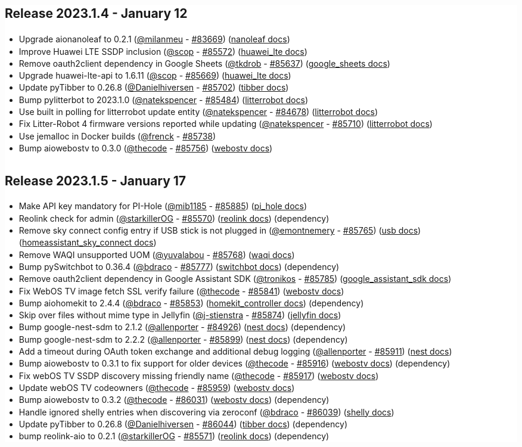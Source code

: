 [#85481]: https://github.com/home-assistant/core/pull/85481
[#85483]: https://github.com/home-assistant/core/pull/85483
[#85510]: https://github.com/home-assistant/core/pull/85510
[#85512]: https://github.com/home-assistant/core/pull/85512
[#85520]: https://github.com/home-assistant/core/pull/85520
[#85533]: https://github.com/home-assistant/core/pull/85533
[#85547]: https://github.com/home-assistant/core/pull/85547
[#85566]: https://github.com/home-assistant/core/pull/85566
[#85573]: https://github.com/home-assistant/core/pull/85573
[#85575]: https://github.com/home-assistant/core/pull/85575
[#85631]: https://github.com/home-assistant/core/pull/85631
[#85633]: https://github.com/home-assistant/core/pull/85633
[#85640]: https://github.com/home-assistant/core/pull/85640
[@AngellusMortis]: https://github.com/AngellusMortis
[@allenporter]: https://github.com/allenporter
[@bachya]: https://github.com/bachya
[@balloob]: https://github.com/balloob
[@bdraco]: https://github.com/bdraco
[@emontnemery]: https://github.com/emontnemery
[@epenet]: https://github.com/epenet
[@frenck]: https://github.com/frenck
[@kbickar]: https://github.com/kbickar
[@piitaya]: https://github.com/piitaya
[@starkillerOG]: https://github.com/starkillerOG
[@thecode]: https://github.com/thecode
[emulated_kasa docs]: /integrations/emulated_kasa/
[frontend docs]: /integrations/frontend/
[google docs]: /integrations/google/
[netgear docs]: /integrations/netgear/
[openuv docs]: /integrations/openuv/
[sense docs]: /integrations/sense/
[shelly docs]: /integrations/shelly/
[subaru docs]: /integrations/subaru/
[tasmota docs]: /integrations/tasmota/
[unifiprotect docs]: /integrations/unifiprotect/

## Release 2023.1.4 - January 12

- Upgrade aionanoleaf to 0.2.1 ([@milanmeu] - [#83669]) ([nanoleaf docs])
- Improve Huawei LTE SSDP inclusion ([@scop] - [#85572]) ([huawei_lte docs])
- Remove oauth2client dependency in Google Sheets ([@tkdrob] - [#85637]) ([google_sheets docs])
- Upgrade huawei-lte-api to 1.6.11 ([@scop] - [#85669]) ([huawei_lte docs])
- Update pyTibber to 0.26.8 ([@Danielhiversen] - [#85702]) ([tibber docs])
- Bump pylitterbot to 2023.1.0 ([@natekspencer] - [#85484]) ([litterrobot docs])
- Use built in polling for litterrobot update entity ([@natekspencer] - [#84678]) ([litterrobot docs])
- Fix Litter-Robot 4 firmware versions reported while updating ([@natekspencer] - [#85710]) ([litterrobot docs])
- Use jemalloc in Docker builds ([@frenck] - [#85738])
- Bump aiowebostv to 0.3.0 ([@thecode] - [#85756]) ([webostv docs])

[#83669]: https://github.com/home-assistant/core/pull/83669
[#84678]: https://github.com/home-assistant/core/pull/84678
[#85120]: https://github.com/home-assistant/core/pull/85120
[#85277]: https://github.com/home-assistant/core/pull/85277
[#85481]: https://github.com/home-assistant/core/pull/85481
[#85484]: https://github.com/home-assistant/core/pull/85484
[#85572]: https://github.com/home-assistant/core/pull/85572
[#85637]: https://github.com/home-assistant/core/pull/85637
[#85645]: https://github.com/home-assistant/core/pull/85645
[#85669]: https://github.com/home-assistant/core/pull/85669
[#85702]: https://github.com/home-assistant/core/pull/85702
[#85710]: https://github.com/home-assistant/core/pull/85710
[#85738]: https://github.com/home-assistant/core/pull/85738
[#85756]: https://github.com/home-assistant/core/pull/85756
[@Danielhiversen]: https://github.com/Danielhiversen
[@balloob]: https://github.com/balloob
[@frenck]: https://github.com/frenck
[@milanmeu]: https://github.com/milanmeu
[@natekspencer]: https://github.com/natekspencer
[@scop]: https://github.com/scop
[@thecode]: https://github.com/thecode
[@tkdrob]: https://github.com/tkdrob
[google_sheets docs]: /integrations/google_sheets/
[huawei_lte docs]: /integrations/huawei_lte/
[litterrobot docs]: /integrations/litterrobot/
[nanoleaf docs]: /integrations/nanoleaf/
[tibber docs]: /integrations/tibber/
[webostv docs]: /integrations/webostv/

## Release 2023.1.5 - January 17

- Make API key mandatory for PI-Hole ([@mib1185] - [#85885]) ([pi_hole docs])
- Reolink check for admin ([@starkillerOG] - [#85570]) ([reolink docs]) (dependency)
- Remove sky connect config entry if USB stick is not plugged in ([@emontnemery] - [#85765]) ([usb docs]) ([homeassistant_sky_connect docs])
- Remove WAQI unsupported UOM ([@yuvalabou] - [#85768]) ([waqi docs])
- Bump pySwitchbot to 0.36.4 ([@bdraco] - [#85777]) ([switchbot docs]) (dependency)
- Remove oauth2client dependency in Google Assistant SDK ([@tronikos] - [#85785]) ([google_assistant_sdk docs])
- Fix WebOS TV image fetch SSL verify failure ([@thecode] - [#85841]) ([webostv docs])
- Bump aiohomekit to 2.4.4 ([@bdraco] - [#85853]) ([homekit_controller docs]) (dependency)
- Skip over files without mime type in Jellyfin ([@j-stienstra] - [#85874]) ([jellyfin docs])
- Bump google-nest-sdm to 2.1.2 ([@allenporter] - [#84926]) ([nest docs]) (dependency)
- Bump google-nest-sdm to 2.2.2 ([@allenporter] - [#85899]) ([nest docs]) (dependency)
- Add a timeout during OAuth token exchange and additional debug logging ([@allenporter] - [#85911]) ([nest docs])
- Bump aiowebostv to 0.3.1 to fix support for older devices ([@thecode] - [#85916]) ([webostv docs]) (dependency)
- Fix webOS TV SSDP discovery missing friendly name ([@thecode] - [#85917]) ([webostv docs])
- Update webOS TV codeowners ([@thecode] - [#85959]) ([webostv docs])
- Bump aiowebostv to 0.3.2 ([@thecode] - [#86031]) ([webostv docs]) (dependency)
- Handle ignored shelly entries when discovering via zeroconf ([@bdraco] - [#86039]) ([shelly docs])
- Update pyTibber to 0.26.8 ([@Danielhiversen] - [#86044]) ([tibber docs]) (dependency)
- bump reolink-aio to 0.2.1 ([@starkillerOG] - [#85571]) ([reolink docs]) (dependency)

[#84926]: https://github.com/home-assistant/core/pull/84926
[#85120]: https://github.com/home-assistant/core/pull/85120
[#85277]: https://github.com/home-assistant/core/pull/85277

[@dsypniewski]: https://github.com/dsypniewski
[@farmio]: https://github.com/farmio
[@FuzzyMistborn]: https://github.com/FuzzyMistborn
[@konikoni428]: https://github.com/konikoni428
[@toddejohnson]: https://github.com/toddejohnson
[ecobee]: /integrations/ecobee
[Google Translate]: /integrations/google_translate
[KNX]: /integrations/knx
[Shelly]: /integrations/shelly
[SwitchBot]: /integrations/switchbot
[UniFi Protect]: /integrations/unifiprotect
[Yale Access Bluetooth]: /integrations/yalexs_ble
[@tronikos]: https://github.com/tronikos
[AirVisual Pro]: /integrations/airvisual_pro
[Google Assistant SDK]: /integrations/google_assistant_sdk
[PurpleAir]: /integrations/purpleair
[Reolink]: /integrations/reolink
[#85094]: https://github.com/home-assistant/core/pull/85094
[#85117]: https://github.com/home-assistant/core/pull/85117
[#85153]: https://github.com/home-assistant/core/pull/85153
[#85182]: https://github.com/home-assistant/core/pull/85182
[#85183]: https://github.com/home-assistant/core/pull/85183
[#85190]: https://github.com/home-assistant/core/pull/85190
[#85191]: https://github.com/home-assistant/core/pull/85191
[#85202]: https://github.com/home-assistant/core/pull/85202
[#85244]: https://github.com/home-assistant/core/pull/85244
[#85247]: https://github.com/home-assistant/core/pull/85247
[#85248]: https://github.com/home-assistant/core/pull/85248
[#85252]: https://github.com/home-assistant/core/pull/85252
[#85255]: https://github.com/home-assistant/core/pull/85255
[#85265]: https://github.com/home-assistant/core/pull/85265
[#85275]: https://github.com/home-assistant/core/pull/85275
[@Ernst79]: https://github.com/Ernst79
[@Kane610]: https://github.com/Kane610
[@cgarwood]: https://github.com/cgarwood
[@nijel]: https://github.com/nijel
[@rikroe]: https://github.com/rikroe
[@w1ll1am23]: https://github.com/w1ll1am23
[bmw_connected_drive docs]: /integrations/bmw_connected_drive/
[bthome docs]: /integrations/bthome/
[dsmr docs]: /integrations/dsmr/
[econet docs]: /integrations/econet/
[energy docs]: /integrations/energy/
[environment_canada docs]: /integrations/environment_canada/
[fully_kiosk docs]: /integrations/fully_kiosk/
[lacrosse_view docs]: /integrations/lacrosse_view/
[reolink docs]: /integrations/reolink/
[switchbot docs]: /integrations/switchbot/
[unifi docs]: /integrations/unifi/
[zha docs]: /integrations/zha/
[#84615]: https://github.com/home-assistant/core/pull/84615
[#85287]: https://github.com/home-assistant/core/pull/85287
[#85301]: https://github.com/home-assistant/core/pull/85301
[#85309]: https://github.com/home-assistant/core/pull/85309
[#85322]: https://github.com/home-assistant/core/pull/85322
[#85343]: https://github.com/home-assistant/core/pull/85343
[#85355]: https://github.com/home-assistant/core/pull/85355
[#85359]: https://github.com/home-assistant/core/pull/85359
[#85360]: https://github.com/home-assistant/core/pull/85360
[#85398]: https://github.com/home-assistant/core/pull/85398
[#85401]: https://github.com/home-assistant/core/pull/85401
[#85453]: https://github.com/home-assistant/core/pull/85453
[@Glodenox]: https://github.com/Glodenox
[@elupus]: https://github.com/elupus
[@mobilutz]: https://github.com/mobilutz
[@pnbruckner]: https://github.com/pnbruckner
[@puddly]: https://github.com/puddly
[dsmr_reader docs]: /integrations/dsmr_reader/
[hydrawise docs]: /integrations/hydrawise/
[life360 docs]: /integrations/life360/
[local_calendar docs]: /integrations/local_calendar/
[number docs]: /integrations/number/
[philips_js docs]: /integrations/philips_js/
[reolink docs]: /integrations/reolink/
[sensor docs]: /integrations/sensor/
[switchbot docs]: /integrations/switchbot/
[zha docs]: /integrations/zha/
[#85570]: https://github.com/home-assistant/core/pull/85570
[#85571]: https://github.com/home-assistant/core/pull/85571
[#85764]: https://github.com/home-assistant/core/pull/85764
[#85765]: https://github.com/home-assistant/core/pull/85765
[#85768]: https://github.com/home-assistant/core/pull/85768
[#85777]: https://github.com/home-assistant/core/pull/85777
[#85785]: https://github.com/home-assistant/core/pull/85785
[#85841]: https://github.com/home-assistant/core/pull/85841
[#85853]: https://github.com/home-assistant/core/pull/85853
[#85874]: https://github.com/home-assistant/core/pull/85874
[#85885]: https://github.com/home-assistant/core/pull/85885
[#85899]: https://github.com/home-assistant/core/pull/85899
[#85911]: https://github.com/home-assistant/core/pull/85911
[#85916]: https://github.com/home-assistant/core/pull/85916
[#85917]: https://github.com/home-assistant/core/pull/85917
[#85959]: https://github.com/home-assistant/core/pull/85959
[#86031]: https://github.com/home-assistant/core/pull/86031
[#86039]: https://github.com/home-assistant/core/pull/86039
[#86044]: https://github.com/home-assistant/core/pull/86044
[@j-stienstra]: https://github.com/j-stienstra
[@mib1185]: https://github.com/mib1185
[@tronikos]: https://github.com/tronikos
[@yuvalabou]: https://github.com/yuvalabou
[google_assistant_sdk docs]: /integrations/google_assistant_sdk/
[homeassistant_sky_connect docs]: /integrations/homeassistant_sky_connect/
[homekit_controller docs]: /integrations/homekit_controller/
[jellyfin docs]: /integrations/jellyfin/
[nest docs]: /integrations/nest/
[pi_hole docs]: /integrations/pi_hole/
[reolink docs]: /integrations/reolink/
[switchbot docs]: /integrations/switchbot/
[usb docs]: /integrations/usb/
[waqi docs]: /integrations/waqi/
[#85764]: https://github.com/home-assistant/core/pull/85764
[#86046]: https://github.com/home-assistant/core/pull/86046
[#86058]: https://github.com/home-assistant/core/pull/86058
[#86096]: https://github.com/home-assistant/core/pull/86096
[#86103]: https://github.com/home-assistant/core/pull/86103
[#86108]: https://github.com/home-assistant/core/pull/86108
[#86110]: https://github.com/home-assistant/core/pull/86110
[#86198]: https://github.com/home-assistant/core/pull/86198
[#86247]: https://github.com/home-assistant/core/pull/86247
[@jpelgrom]: https://github.com/jpelgrom
[@marcelveldt]: https://github.com/marcelveldt
[auth docs]: /integrations/auth/
[govee_ble docs]: /integrations/govee_ble/
[logbook docs]: /integrations/logbook/
[matter docs]: /integrations/matter/
[#85764]: https://github.com/home-assistant/core/pull/85764
[#86058]: https://github.com/home-assistant/core/pull/86058
[#86183]: https://github.com/home-assistant/core/pull/86183
[#86251]: https://github.com/home-assistant/core/pull/86251
[#86252]: https://github.com/home-assistant/core/pull/86252
[#86296]: https://github.com/home-assistant/core/pull/86296
[#86308]: https://github.com/home-assistant/core/pull/86308
[#86316]: https://github.com/home-assistant/core/pull/86316
[#86375]: https://github.com/home-assistant/core/pull/86375
[@danielhiversen]: https://github.com/Danielhiversen
[@klaasnicolaas]: https://github.com/klaasnicolaas
[@mib1185]: https://github.com/mib1185
[@uvjustin]: https://github.com/uvjustin
[auth docs]: /integrations/auth/
[esphome docs]: /integrations/esphome/
[garages_amsterdam docs]: /integrations/garages_amsterdam/
[govee_ble docs]: /integrations/govee_ble/
[logbook docs]: /integrations/logbook/
[matter docs]: /integrations/matter/
[pi_hole docs]: /integrations/pi_hole/
[stream docs]: /integrations/stream/
[#84063]: https://github.com/home-assistant/core/pull/84063
[#83581]: https://github.com/home-assistant/core/pull/83581
[#83882]: https://github.com/home-assistant/core/pull/83882
[@yuxincs]: https://github.com/yuxincs
[#83801]: https://github.com/home-assistant/core/pull/83801
[#83582]: https://github.com/home-assistant/core/pull/83582
[@Kane610]: https://github.com/Kane610
[#84257]: https://github.com/home-assistant/core/pull/84257
[#83936]: https://github.com/home-assistant/core/pull/83936
[#83580]: https://github.com/home-assistant/core/pull/83580
[@engrbm87]: https://github.com/engrbm87
[#84295]: https://github.com/home-assistant/core/pull/84295
[@mib1185]: https://github.com/engrbm87
[#84711]: https://github.com/home-assistant/core/pull/84711
[#83574]: https://github.com/home-assistant/core/pull/83574
[#83583]: https://github.com/home-assistant/core/pull/83583
[devblog]: https://developers.home-assistant.io/blog/